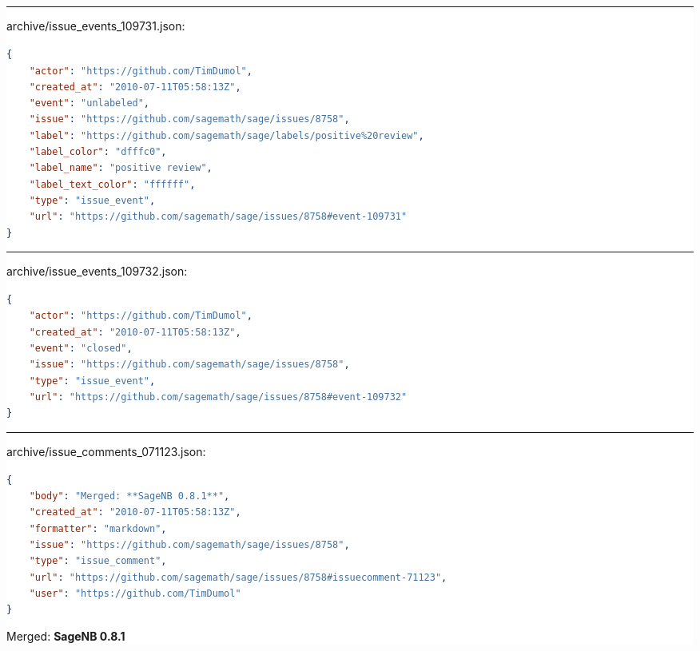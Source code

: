 

---

archive/issue_events_109731.json:
```json
{
    "actor": "https://github.com/TimDumol",
    "created_at": "2010-07-11T05:58:13Z",
    "event": "unlabeled",
    "issue": "https://github.com/sagemath/sage/issues/8758",
    "label": "https://github.com/sagemath/sage/labels/positive%20review",
    "label_color": "dfffc0",
    "label_name": "positive review",
    "label_text_color": "ffffff",
    "type": "issue_event",
    "url": "https://github.com/sagemath/sage/issues/8758#event-109731"
}
```



---

archive/issue_events_109732.json:
```json
{
    "actor": "https://github.com/TimDumol",
    "created_at": "2010-07-11T05:58:13Z",
    "event": "closed",
    "issue": "https://github.com/sagemath/sage/issues/8758",
    "type": "issue_event",
    "url": "https://github.com/sagemath/sage/issues/8758#event-109732"
}
```



---

archive/issue_comments_071123.json:
```json
{
    "body": "Merged: **SageNB 0.8.1**",
    "created_at": "2010-07-11T05:58:13Z",
    "formatter": "markdown",
    "issue": "https://github.com/sagemath/sage/issues/8758",
    "type": "issue_comment",
    "url": "https://github.com/sagemath/sage/issues/8758#issuecomment-71123",
    "user": "https://github.com/TimDumol"
}
```

Merged: **SageNB 0.8.1**
